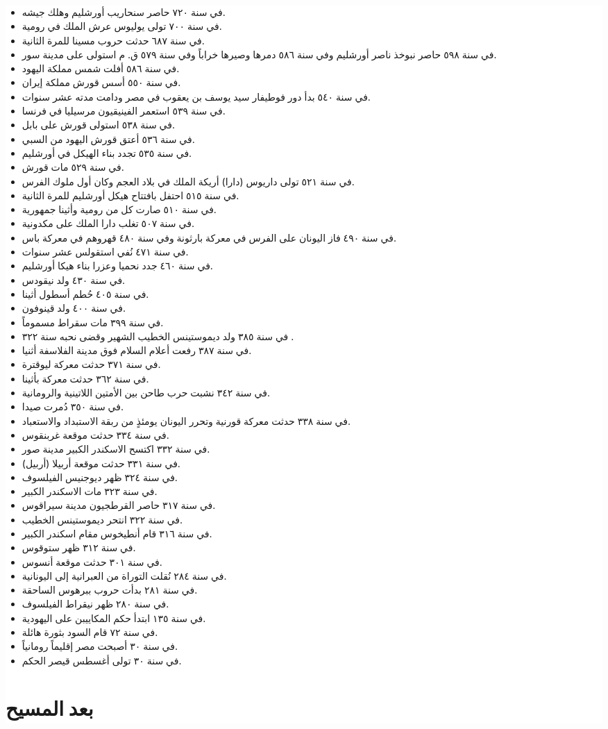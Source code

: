 -  في سنة  ٧٢٠  حاصر سنحاريب أورشليم وهلك جيشه.  
-  في سنة  ٧٠٠  تولى يوليوس عرش الملك في رومية. 
-  في سنة  ٦٨٧  حدثت حروب مسينا للمرة الثانية. 
-  في سنة  ٥٩٨  حاصر نبوخذ ناصر أورشليم وفي سنة  ٥٨٦  دمرها وصيرها خراباً وفي سنة  ٥٧٩  ق. م استولى على مدينة سور. 
-  في سنة  ٥٨٦  أفلت شمس مملكة اليهود. 
-  في سنة  ٥٥٠  أسس قورش مملكة إيران. 
-  في سنة  ٥٤٠  بدأ دور فوطيفار سيد يوسف بن يعقوب في مصر ودامت مدته  عشر  سنوات. 
-  في سنة  ٥٣٩  استعمر الفينيقيون مرسيليا في فرنسا. 
-  في سنة  ٥٣٨  استولى قورش على بابل. 
-  في سنة  ٥٣٦  أعتق قورش اليهود من السبي. 
-  في سنة  ٥٣٥  تجدد بناء الهيكل في أورشليم.  
-  في سنة  ٥٢٩  مات قورش. 
-  في سنة  ٥٢١  تولى داريوس (دارا) أريكة الملك في بلاد العجم وكان أول ملوك الفرس. 
-  في سنة  ٥١٥  احتفل بافتتاح هيكل أورشليم للمرة الثانية. 
-  في سنة  ٥١٠  صارت كل من رومية وأثينا جمهورية. 
-  في سنة  ٥٠٧  تغلب دارا الملك على مكدونية. 
-  في سنة  ٤٩٠  فاز اليونان على الفرس في معركة بارثونة وفي سنة  ٤٨٠  قهروهم في معركة باس. 
-  في سنة  ٤٧١  نُفي استقولس  عشر  سنوات. 
-  في سنة  ٤٦٠  جدد نحميا وعزرا بناء هيكا أورشليم. 
-  في سنة  ٤٣٠  ولد نيقودس. 
-  في سنة  ٤٠٥  حُطم أسطول أثينا. 
-  في سنة  ٤٠٠  ولد قينوفون. 
-  في سنة  ٣٩٩  مات سقراط مسموماً.  
-  في سنة  ٣٨٥  ولد ديموستينس الخطيب الشهير وقضى نحبه سنة  ٣٢٢  . 
-  في سنة  ٣٨٧  رفعت أعلام السلام فوق مدينة الفلاسفة أثنيا. 
-  في سنة  ٣٧١  حدثت معركة ليوقترة. 
-  في سنة  ٣٦٢  حدثت معركة بأثينا. 
-  في سنة  ٣٤٢  نشبت حرب طاحن بين الأمتين اللاتينية والرومانية. 
-  في سنة  ٣٥٠  دُمرت صيدا. 
-  في سنة  ٣٣٨  حدثت معركة قورنية وتحرر اليونان يومئذٍ من ربقة الاستبداد والاستعباد. 
-  في سنة  ٣٣٤  حدثت موقعة غربنقوس. 
-  في سنة  ٣٣٢  اكتسح الاسكندر الكبير مدينة صور. 
-  في سنة  ٣٣١  حدثت موقعة أربيلا (أربيل). 
-  في سنة  ٣٢٤  ظهر ديوجنيس الفيلسوف. 
-  في سنة  ٣٢٣  مات الاسكندر الكبير. 
-  في سنة  ٣١٧  حاصر القرطجيون مدينة سيراقوس.  
-  في سنة  ٣٢٢  انتحر ديموستينس الخطيب. 
-  في سنة  ٣١٦  قام أنطيخوس مقام اسكندر الكبير. 
-  في سنة  ٣١٢  ظهر ستوقوس. 
-  في سنة  ٣٠١  حدثت موقعة أنسوس. 
-  في سنة  ٢٨٤  نُقلت التوراة من العبرانية إلى اليونانية. 
-  في سنة  ٢٨١  بدأت حروب ببرهوس الساحقة. 
-  في سنة  ٢٨٠  ظهر نيقراط الفيلسوف. 
-  في سنة  ١٣٥  ابتدأ حكم المكاييبن على اليهودية. 
-  في سنة  ٧٢  قام السود بثورة هائلة. 
-  في سنة  ٣٠  أصبحت مصر إقليماً رومانياً. 
-  في سنة  ٣٠  تولى أغسطس قيصر الحكم. 

 


#  بعد المسيح 
